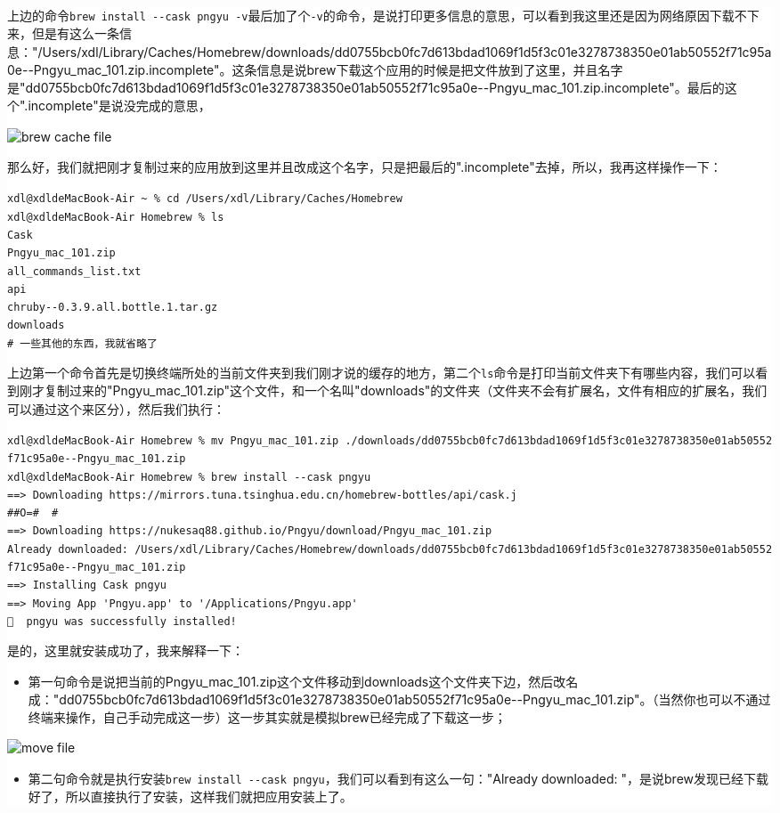 上边的命令`brew install --cask pngyu -v`最后加了个`-v`的命令，是说打印更多信息的意思，可以看到我这里还是因为网络原因下载不下来，但是有这么一条信息："/Users/xdl/Library/Caches/Homebrew/downloads/dd0755bcb0fc7d613bdad1069f1d5f3c01e3278738350e01ab50552f71c95a0e--Pngyu_mac_101.zip.incomplete"。这条信息是说brew下载这个应用的时候是把文件放到了这里，并且名字是"dd0755bcb0fc7d613bdad1069f1d5f3c01e3278738350e01ab50552f71c95a0e--Pngyu_mac_101.zip.incomplete"。最后的这个".incomplete"是说没完成的意思，

![brew cache file](/assets/images/homebrew/007.png)

那么好，我们就把刚才复制过来的应用放到这里并且改成这个名字，只是把最后的".incomplete"去掉，所以，我再这样操作一下：

```
xdl@xdldeMacBook-Air ~ % cd /Users/xdl/Library/Caches/Homebrew
xdl@xdldeMacBook-Air Homebrew % ls
Cask
Pngyu_mac_101.zip
all_commands_list.txt
api
chruby--0.3.9.all.bottle.1.tar.gz
downloads
# 一些其他的东西，我就省略了
```

上边第一个命令首先是切换终端所处的当前文件夹到我们刚才说的缓存的地方，第二个`ls`命令是打印当前文件夹下有哪些内容，我们可以看到刚才复制过来的"Pngyu_mac_101.zip"这个文件，和一个名叫"downloads"的文件夹（文件夹不会有扩展名，文件有相应的扩展名，我们可以通过这个来区分），然后我们执行：

```
xdl@xdldeMacBook-Air Homebrew % mv Pngyu_mac_101.zip ./downloads/dd0755bcb0fc7d613bdad1069f1d5f3c01e3278738350e01ab50552f71c95a0e--Pngyu_mac_101.zip 
xdl@xdldeMacBook-Air Homebrew % brew install --cask pngyu
==> Downloading https://mirrors.tuna.tsinghua.edu.cn/homebrew-bottles/api/cask.j
##O=#  #                                                                       
==> Downloading https://nukesaq88.github.io/Pngyu/download/Pngyu_mac_101.zip
Already downloaded: /Users/xdl/Library/Caches/Homebrew/downloads/dd0755bcb0fc7d613bdad1069f1d5f3c01e3278738350e01ab50552f71c95a0e--Pngyu_mac_101.zip
==> Installing Cask pngyu
==> Moving App 'Pngyu.app' to '/Applications/Pngyu.app'
🍺  pngyu was successfully installed!
```

是的，这里就安装成功了，我来解释一下：

- 第一句命令是说把当前的Pngyu_mac_101.zip这个文件移动到downloads这个文件夹下边，然后改名成："dd0755bcb0fc7d613bdad1069f1d5f3c01e3278738350e01ab50552f71c95a0e--Pngyu_mac_101.zip"。（当然你也可以不通过终端来操作，自己手动完成这一步）这一步其实就是模拟brew已经完成了下载这一步；

![move file](/assets/images/homebrew/008.png)

- 第二句命令就是执行安装`brew install --cask pngyu`，我们可以看到有这么一句："Already downloaded: "，是说brew发现已经下载好了，所以直接执行了安装，这样我们就把应用安装上了。








